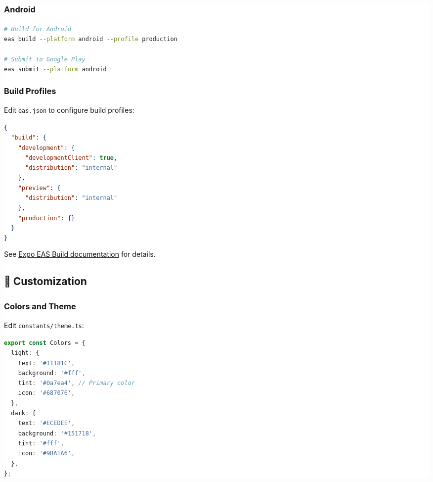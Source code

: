 ### Android

```bash
# Build for Android
eas build --platform android --profile production

# Submit to Google Play
eas submit --platform android
```

### Build Profiles

Edit `eas.json` to configure build profiles:

```json
{
  "build": {
    "development": {
      "developmentClient": true,
      "distribution": "internal"
    },
    "preview": {
      "distribution": "internal"
    },
    "production": {}
  }
}
```

See [Expo EAS Build documentation](https://docs.expo.dev/build/introduction/) for details.

## 🎨 Customization

### Colors and Theme

Edit `constants/theme.ts`:

```typescript
export const Colors = {
  light: {
    text: '#11181C',
    background: '#fff',
    tint: '#0a7ea4', // Primary color
    icon: '#687076',
  },
  dark: {
    text: '#ECEDEE',
    background: '#151718',
    tint: '#fff',
    icon: '#9BA1A6',
  },
};
```
